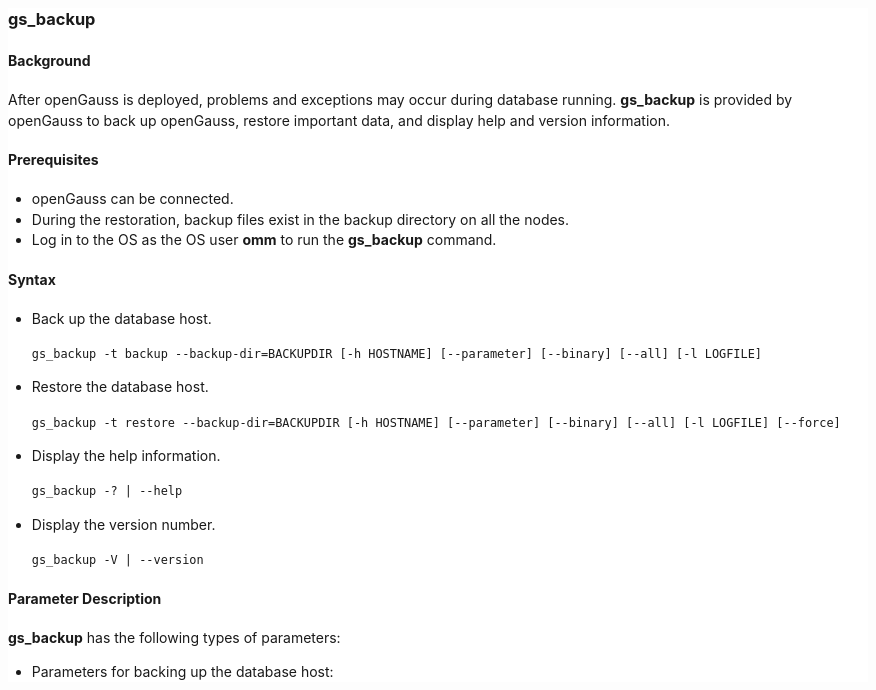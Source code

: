 

### gs\_backup<a name="ZH-CN_TOPIC_0000001179389636"></a>

#### Background<a name="en-us_topic_0289899241_en-us_topic_0287276003_en-us_topic_0237152406_en-us_topic_0059777806_section48401199395"></a>

After openGauss is deployed, problems and exceptions may occur during database running. **gs\_backup** is provided by openGauss to back up openGauss, restore important data, and display help and version information.

#### Prerequisites<a name="en-us_topic_0289899241_en-us_topic_0287276003_en-us_topic_0237152406_en-us_topic_0059777806_s9649938409774ccdbc6993a90ccb777a"></a>

-   openGauss can be connected.
-   During the restoration, backup files exist in the backup directory on all the nodes.
-   Log in to the OS as the OS user **omm** to run the **gs\_backup** command.

#### Syntax<a name="en-us_topic_0289899241_en-us_topic_0287276003_en-us_topic_0237152406_en-us_topic_0059777806_sa0c0a7aa3d4042fd81017d22ca1e8cac"></a>

- Back up the database host.

  ```
  gs_backup -t backup --backup-dir=BACKUPDIR [-h HOSTNAME] [--parameter] [--binary] [--all] [-l LOGFILE]
  ```

- Restore the database host.

  ```
  gs_backup -t restore --backup-dir=BACKUPDIR [-h HOSTNAME] [--parameter] [--binary] [--all] [-l LOGFILE] [--force]
  ```

- Display the help information.

  ```
  gs_backup -? | --help
  ```

- Display the version number.

  ```
  gs_backup -V | --version
  ```


#### Parameter Description<a name="en-us_topic_0289899241_en-us_topic_0287276003_en-us_topic_0237152406_en-us_topic_0059777806_s2fa71feeaad041f293de868e52bb5907"></a>

**gs\_backup** has the following types of parameters:

- Parameters for backing up the database host:
